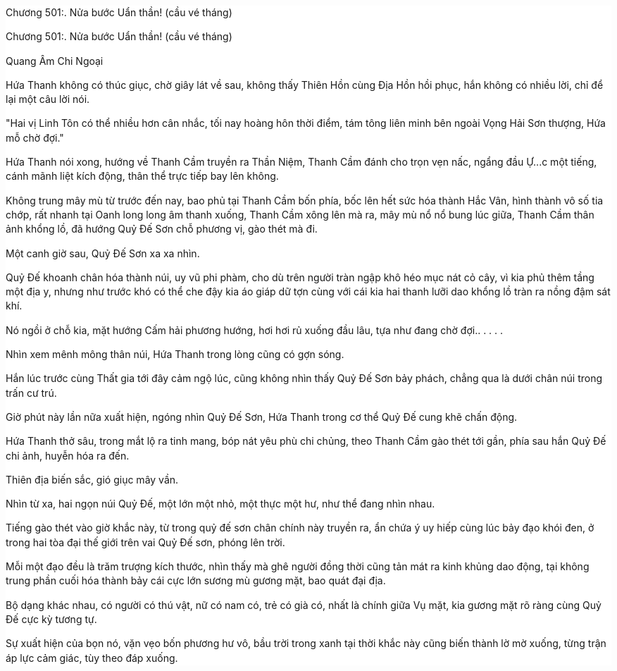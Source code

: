 




Chương 501:. Nửa bước Uẩn thần! (cầu vé tháng)


Chương 501:. Nửa bước Uẩn thần! (cầu vé tháng)

Quang Âm Chi Ngoại

Hứa Thanh không có thúc giục, chờ giây lát về sau, không thấy Thiên Hồn cùng Địa Hồn hồi phục, hắn không có nhiều lời, chỉ để lại một câu lời nói.

"Hai vị Linh Tôn có thể nhiều hơn cân nhắc, tối nay hoàng hôn thời điểm, tám tông liên minh bên ngoài Vọng Hải Sơn thượng, Hứa mỗ chờ đợi."

Hứa Thanh nói xong, hướng về Thanh Cầm truyền ra Thần Niệm, Thanh Cầm đánh cho trọn vẹn nấc, ngẩng đầu Ự...c một tiếng, cánh mãnh liệt kích động, thân thể trực tiếp bay lên không.

Không trung mây mù từ trước đến nay, bao phủ tại Thanh Cầm bốn phía, bốc lên hết sức hóa thành Hắc Vân, hình thành vô số tia chớp, rất nhanh tại Oanh long long âm thanh xuống, Thanh Cầm xông lên mà ra, mây mù nổ nổ bung lúc giữa, Thanh Cầm thân ảnh khổng lồ, đã hướng Quỷ Đế Sơn chỗ phương vị, gào thét mà đi.

Một canh giờ sau, Quỷ Đế Sơn xa xa nhìn.

Quỷ Đế khoanh chân hóa thành núi, uy vũ phi phàm, cho dù trên người tràn ngập khô héo mục nát cỏ cây, vì kia phủ thêm tầng một địa y, nhưng như trước khó có thể che đậy kia áo giáp dữ tợn cùng với cái kia hai thanh lưỡi dao khổng lồ tràn ra nồng đậm sát khí.

Nó ngồi ở chỗ kia, mặt hướng Cấm hải phương hướng, hơi hơi rủ xuống đầu lâu, tựa như đang chờ đợi.. . . . .

Nhìn xem mênh mông thân núi, Hứa Thanh trong lòng cũng có gợn sóng.

Hắn lúc trước cùng Thất gia tới đây cảm ngộ lúc, cũng không nhìn thấy Quỷ Đế Sơn bảy phách, chẳng qua là dưới chân núi trong trấn cư trú.

Giờ phút này lần nữa xuất hiện, ngóng nhìn Quỷ Đế Sơn, Hứa Thanh trong cơ thể Quỷ Đế cung khẽ chấn động.

Hứa Thanh thở sâu, trong mắt lộ ra tinh mang, bóp nát yêu phù chi chủng, theo Thanh Cầm gào thét tới gần, phía sau hắn Quỷ Đế chi ảnh, huyễn hóa ra đến.

Thiên địa biến sắc, gió giục mây vần.

Nhìn từ xa, hai ngọn núi Quỷ Đế, một lớn một nhỏ, một thực một hư, như thể đang nhìn nhau.

Tiếng gào thét vào giờ khắc này, từ trong quỷ đế sơn chân chính này truyền ra, ẩn chứa ý uy hiếp cùng lúc bảy đạo khói đen, ở trong hai tòa đại thế giới trên vai Quỷ Đế sơn, phóng lên trời.

Mỗi một đạo đều là trăm trượng kích thước, nhìn thấy mà ghê người đồng thời cũng tản mát ra kinh khủng dao động, tại không trung phần cuối hóa thành bảy cái cực lớn sương mù gương mặt, bao quát đại địa.

Bộ dạng khác nhau, có người có thú vật, nữ có nam có, trẻ có già có, nhất là chính giữa Vụ mặt, kia gương mặt rõ ràng cùng Quỷ Đế cực kỳ tương tự.

Sự xuất hiện của bọn nó, vặn vẹo bốn phương hư vô, bầu trời trong xanh tại thời khắc này cũng biến thành lờ mờ xuống, từng trận áp lực cảm giác, tùy theo đáp xuống.
